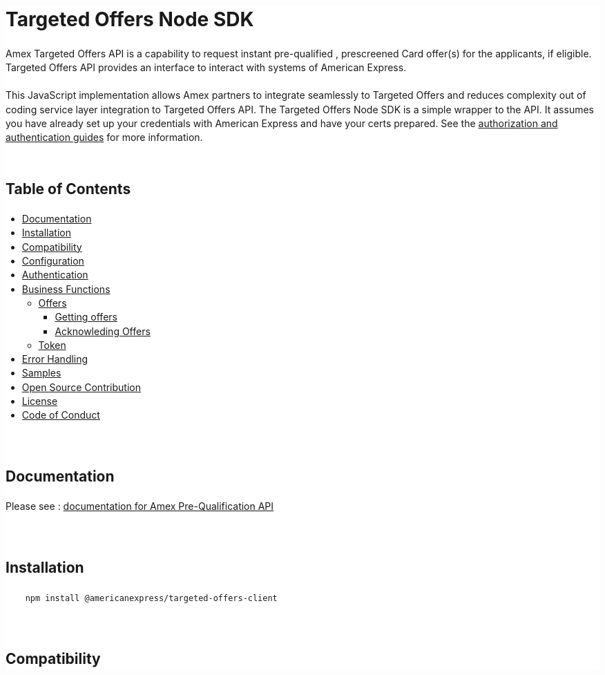 # Targeted Offers Node SDK
Amex Targeted Offers API is a capability to request instant pre-qualified , prescreened  Card offer(s) for the applicants, if eligible. 
Targeted Offers API provides an interface to interact with systems of American Express. 
​
</br></br>This JavaScript implementation allows Amex partners to integrate seamlessly to Targeted Offers and reduces complexity out of coding service layer integration to Targeted Offers API. The Targeted Offers Node SDK is a simple wrapper to the API. It assumes you have already set up your credentials with American Express and have your certs prepared. See the [authorization and authentication guides](https://developer.americanexpress.com/products/amex-pre-qualification-v3/guide#authentication) for more information. 
</br></br>

## Table of Contents

- [Documentation](#documentation)    
- [Installation](#installation)
- [Compatibility](#compatibility)
- [Configuration](#configuring-sdk)
- [Authentication](#authentication)
- [Business Functions](#business-functions)
    - [Offers](#offers)
        - [Getting offers](#getting-offers)
        - [Acknowleding Offers](#acknowledging-offers)
    - [Token](#token)
- [Error Handling](#error-handling)
- [Samples](#Running-Samples)
- [Open Source Contribution](#Contributing)
- [License](#license)
- [Code of Conduct](#code-of-conduct)


<br/>

## Documentation

Please see : [documentation for Amex Pre-Qualification API](https://developer.americanexpress.com/products/amex-pre-qualification-v3)

<br/>

## Installation

```sh
	npm install @americanexpress/targeted-offers-client
```
<br/>

## Compatibility
